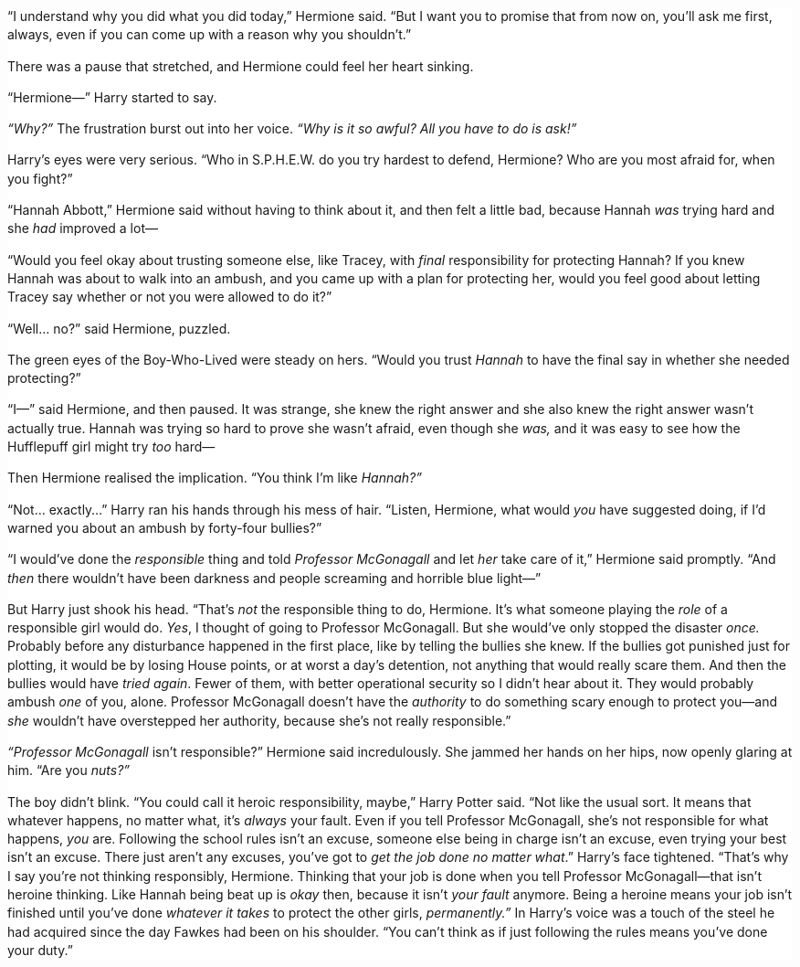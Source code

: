 “I understand why you did what you did today,” Hermione said. “But I want you to promise that from now on, you’ll ask me first, always, even if you can come up with a reason why you shouldn’t.”

There was a pause that stretched, and Hermione could feel her heart sinking.

“Hermione—” Harry started to say.

*“Why?”* The frustration burst out into her voice. *“Why is it so awful? All you have to do is ask!”*

Harry’s eyes were very serious. “Who in S.P.H.E.W. do you try hardest to defend, Hermione? Who are you most afraid for, when you fight?”

“Hannah Abbott,” Hermione said without having to think about it, and then felt a little bad, because Hannah *was* trying hard and she *had* improved a lot—

“Would you feel okay about trusting someone else, like Tracey, with *final* responsibility for protecting Hannah? If you knew Hannah was about to walk into an ambush, and you came up with a plan for protecting her, would you feel good about letting Tracey say whether or not you were allowed to do it?”

“Well… no?” said Hermione, puzzled.

The green eyes of the Boy-Who-Lived were steady on hers. “Would you trust *Hannah* to have the final say in whether she needed protecting?”

“I—” said Hermione, and then paused. It was strange, she knew the right answer and she also knew the right answer wasn’t actually true. Hannah was trying so hard to prove she wasn’t afraid, even though she *was,* and it was easy to see how the Hufflepuff girl might try *too* hard—

Then Hermione realised the implication. “You think I’m like *Hannah?”*

“Not… exactly…” Harry ran his hands through his mess of hair. “Listen, Hermione, what would *you* have suggested doing, if I’d warned you about an ambush by forty-four bullies?”

“I would’ve done the *responsible* thing and told *Professor McGonagall* and let *her* take care of it,” Hermione said promptly. “And *then* there wouldn’t have been darkness and people screaming and horrible blue light—”

But Harry just shook his head. “That’s *not* the responsible thing to do, Hermione. It’s what someone playing the *role* of a responsible girl would do. *Yes*, I thought of going to Professor McGonagall. But she would’ve only stopped the disaster *once.* Probably before any disturbance happened in the first place, like by telling the bullies she knew. If the bullies got punished just for plotting, it would be by losing House points, or at worst a day’s detention, not anything that would really scare them. And then the bullies would have *tried again*. Fewer of them, with better operational security so I didn’t hear about it. They would probably ambush *one* of you, alone. Professor McGonagall doesn’t have the *authority* to do something scary enough to protect you—and *she* wouldn’t have overstepped her authority, because she’s not really responsible.”

*“Professor McGonagall* isn’t responsible?” Hermione said incredulously. She jammed her hands on her hips, now openly glaring at him. “Are you *nuts?”*

The boy didn’t blink. “You could call it heroic responsibility, maybe,” Harry Potter said. “Not like the usual sort. It means that whatever happens, no matter what, it’s *always* your fault. Even if you tell Professor McGonagall, she’s not responsible for what happens, *you* are. Following the school rules isn’t an excuse, someone else being in charge isn’t an excuse, even trying your best isn’t an excuse. There just aren’t any excuses, you’ve got to *get the job done no matter what*.” Harry’s face tightened. “That’s why I say you’re not thinking responsibly, Hermione. Thinking that your job is done when you tell Professor McGonagall—that isn’t heroine thinking. Like Hannah being beat up is *okay* then, because it isn’t *your fault* anymore. Being a heroine means your job isn’t finished until you’ve done *whatever it takes* to protect the other girls, *permanently.”* In Harry’s voice was a touch of the steel he had acquired since the day Fawkes had been on his shoulder. “You can’t think as if just following the rules means you’ve done your duty.”
